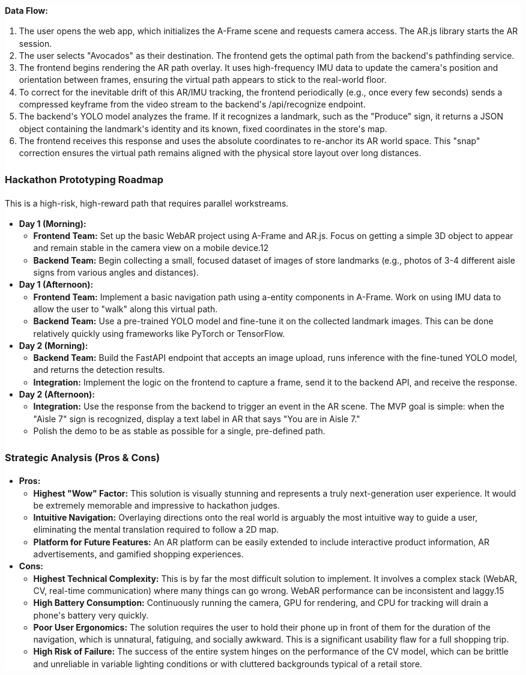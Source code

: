 **Data Flow:**

1. The user opens the web app, which initializes the A-Frame scene and requests camera access. The AR.js library starts the AR session.  
2. The user selects "Avocados" as their destination. The frontend gets the optimal path from the backend's pathfinding service.  
3. The frontend begins rendering the AR path overlay. It uses high-frequency IMU data to update the camera's position and orientation between frames, ensuring the virtual path appears to stick to the real-world floor.  
4. To correct for the inevitable drift of this AR/IMU tracking, the frontend periodically (e.g., once every few seconds) sends a compressed keyframe from the video stream to the backend's /api/recognize endpoint.  
5. The backend's YOLO model analyzes the frame. If it recognizes a landmark, such as the "Produce" sign, it returns a JSON object containing the landmark's identity and its known, fixed coordinates in the store's map.  
6. The frontend receives this response and uses the absolute coordinates to re-anchor its AR world space. This "snap" correction ensures the virtual path remains aligned with the physical store layout over long distances.

### **Hackathon Prototyping Roadmap**

This is a high-risk, high-reward path that requires parallel workstreams.

* **Day 1 (Morning):**  
  * **Frontend Team:** Set up the basic WebAR project using A-Frame and AR.js. Focus on getting a simple 3D object to appear and remain stable in the camera view on a mobile device.12  
  * **Backend Team:** Begin collecting a small, focused dataset of images of store landmarks (e.g., photos of 3-4 different aisle signs from various angles and distances).  
* **Day 1 (Afternoon):**  
  * **Frontend Team:** Implement a basic navigation path using a-entity components in A-Frame. Work on using IMU data to allow the user to "walk" along this virtual path.  
  * **Backend Team:** Use a pre-trained YOLO model and fine-tune it on the collected landmark images. This can be done relatively quickly using frameworks like PyTorch or TensorFlow.  
* **Day 2 (Morning):**  
  * **Backend Team:** Build the FastAPI endpoint that accepts an image upload, runs inference with the fine-tuned YOLO model, and returns the detection results.  
  * **Integration:** Implement the logic on the frontend to capture a frame, send it to the backend API, and receive the response.  
* **Day 2 (Afternoon):**  
  * **Integration:** Use the response from the backend to trigger an event in the AR scene. The MVP goal is simple: when the "Aisle 7" sign is recognized, display a text label in AR that says "You are in Aisle 7."  
  * Polish the demo to be as stable as possible for a single, pre-defined path.

### **Strategic Analysis (Pros & Cons)**

* **Pros:**  
  * **Highest "Wow" Factor:** This solution is visually stunning and represents a truly next-generation user experience. It would be extremely memorable and impressive to hackathon judges.  
  * **Intuitive Navigation:** Overlaying directions onto the real world is arguably the most intuitive way to guide a user, eliminating the mental translation required to follow a 2D map.  
  * **Platform for Future Features:** An AR platform can be easily extended to include interactive product information, AR advertisements, and gamified shopping experiences.  
* **Cons:**  
  * **Highest Technical Complexity:** This is by far the most difficult solution to implement. It involves a complex stack (WebAR, CV, real-time communication) where many things can go wrong. WebAR performance can be inconsistent and laggy.15  
  * **High Battery Consumption:** Continuously running the camera, GPU for rendering, and CPU for tracking will drain a phone's battery very quickly.  
  * **Poor User Ergonomics:** The solution requires the user to hold their phone up in front of them for the duration of the navigation, which is unnatural, fatiguing, and socially awkward. This is a significant usability flaw for a full shopping trip.  
  * **High Risk of Failure:** The success of the entire system hinges on the performance of the CV model, which can be brittle and unreliable in variable lighting conditions or with cluttered backgrounds typical of a retail store.